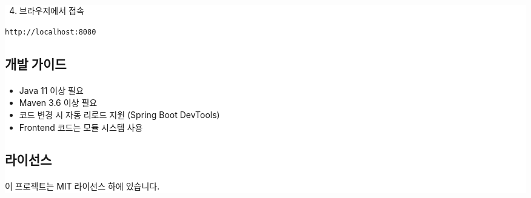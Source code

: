 4. 브라우저에서 접속
```
http://localhost:8080
```

## 개발 가이드
- Java 11 이상 필요
- Maven 3.6 이상 필요
- 코드 변경 시 자동 리로드 지원 (Spring Boot DevTools)
- Frontend 코드는 모듈 시스템 사용

## 라이선스
이 프로젝트는 MIT 라이선스 하에 있습니다. 
